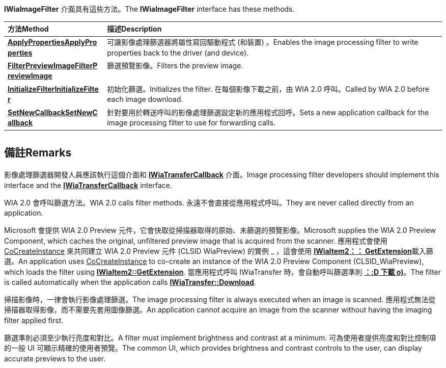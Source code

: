 <span data-ttu-id="7e7fa-110">**IWiaImageFilter** 介面具有這些方法。</span><span class="sxs-lookup"><span data-stu-id="7e7fa-110">The **IWiaImageFilter** interface has these methods.</span></span>



| <span data-ttu-id="7e7fa-111">方法</span><span class="sxs-lookup"><span data-stu-id="7e7fa-111">Method</span></span>                                                                | <span data-ttu-id="7e7fa-112">描述</span><span class="sxs-lookup"><span data-stu-id="7e7fa-112">Description</span></span>                                                                                             |
|:----------------------------------------------------------------------|:--------------------------------------------------------------------------------------------------------|
| [<span data-ttu-id="7e7fa-113">**ApplyProperties**</span><span class="sxs-lookup"><span data-stu-id="7e7fa-113">**ApplyProperties**</span></span>](-wia-iwiaimagefilter-applyproperties.md)       | <span data-ttu-id="7e7fa-114">可讓影像處理篩選器將屬性寫回驅動程式 (和裝置) 。</span><span class="sxs-lookup"><span data-stu-id="7e7fa-114">Enables the image processing filter to write properties back to the driver (and device).</span></span><br/>     |
| [<span data-ttu-id="7e7fa-115">**FilterPreviewImage**</span><span class="sxs-lookup"><span data-stu-id="7e7fa-115">**FilterPreviewImage**</span></span>](-wia-iwiaimagefilter-filterpreviewimage.md) | <span data-ttu-id="7e7fa-116">篩選預覽影像。</span><span class="sxs-lookup"><span data-stu-id="7e7fa-116">Filters the preview image.</span></span><br/>                                                                   |
| [<span data-ttu-id="7e7fa-117">**InitializeFilter**</span><span class="sxs-lookup"><span data-stu-id="7e7fa-117">**InitializeFilter**</span></span>](-wia-iwiaimagefilter-initializefilter.md)     | <span data-ttu-id="7e7fa-118">初始化篩選。</span><span class="sxs-lookup"><span data-stu-id="7e7fa-118">Initializes the filter.</span></span> <span data-ttu-id="7e7fa-119">在每個影像下載之前，由 WIA 2.0 呼叫。</span><span class="sxs-lookup"><span data-stu-id="7e7fa-119">Called by WIA 2.0 before each image download.</span></span> <br/>                       |
| [<span data-ttu-id="7e7fa-120">**SetNewCallback**</span><span class="sxs-lookup"><span data-stu-id="7e7fa-120">**SetNewCallback**</span></span>](-wia-iwiaimagefilter-setnewcallback.md)         | <span data-ttu-id="7e7fa-121">針對要用於轉送呼叫的影像處理篩選設定新的應用程式回呼。</span><span class="sxs-lookup"><span data-stu-id="7e7fa-121">Sets a new application callback for the image processing filter to use for forwarding calls.</span></span><br/> |



 

## <a name="remarks"></a><span data-ttu-id="7e7fa-122">備註</span><span class="sxs-lookup"><span data-stu-id="7e7fa-122">Remarks</span></span>

<span data-ttu-id="7e7fa-123">影像處理篩選器開發人員應該執行這個介面和 [**IWiaTransferCallback**](-wia-iwiatransfercallback.md) 介面。</span><span class="sxs-lookup"><span data-stu-id="7e7fa-123">Image processing filter developers should implement this interface and the [**IWiaTransferCallback**](-wia-iwiatransfercallback.md) interface.</span></span>

<span data-ttu-id="7e7fa-124">WIA 2.0 會呼叫篩選方法。</span><span class="sxs-lookup"><span data-stu-id="7e7fa-124">WIA 2.0 calls filter methods.</span></span> <span data-ttu-id="7e7fa-125">永遠不會直接從應用程式呼叫。</span><span class="sxs-lookup"><span data-stu-id="7e7fa-125">They are never called directly from an application.</span></span>

<span data-ttu-id="7e7fa-126">Microsoft 會提供 WIA 2.0 Preview 元件，它會快取從掃描器取得的原始、未篩選的預覽影像。</span><span class="sxs-lookup"><span data-stu-id="7e7fa-126">Microsoft supplies the WIA 2.0 Preview Component, which caches the original, unfiltered preview image that is acquired from the scanner.</span></span> <span data-ttu-id="7e7fa-127">應用程式會使用 [CoCreateInstance](/windows/win32/api/combaseapi/nf-combaseapi-cocreateinstance) 來共同建立 WIA 2.0 Preview 元件 (CLSID WiaPreview) 的實例 \_ ，這會使用 [**IWiaItem2：： GetExtension**](-wia-iwiaitem2-getextension.md)載入篩選。</span><span class="sxs-lookup"><span data-stu-id="7e7fa-127">An application uses [CoCreateInstance](/windows/win32/api/combaseapi/nf-combaseapi-cocreateinstance) to co-create an instance of the WIA 2.0 Preview Component (CLSID\_WiaPreview), which loads the filter using [**IWiaItem2::GetExtension**](-wia-iwiaitem2-getextension.md).</span></span> <span data-ttu-id="7e7fa-128">當應用程式呼叫 IWiaTransfer 時，會自動呼叫篩選準則 [**：:D 下載 o)**](-wia-iwiatransfer-download.md)。</span><span class="sxs-lookup"><span data-stu-id="7e7fa-128">The filter is called automatically when the application calls [**IWiaTransfer::Download**](-wia-iwiatransfer-download.md).</span></span>

<span data-ttu-id="7e7fa-129">掃描影像時，一律會執行影像處理篩選。</span><span class="sxs-lookup"><span data-stu-id="7e7fa-129">The image processing filter is always executed when an image is scanned.</span></span> <span data-ttu-id="7e7fa-130">應用程式無法從掃描器取得影像，而不需要先套用圖像篩選。</span><span class="sxs-lookup"><span data-stu-id="7e7fa-130">An application cannot acquire an image from the scanner without having the imaging filter applied first.</span></span>

<span data-ttu-id="7e7fa-131">篩選準則必須至少執行亮度和對比。</span><span class="sxs-lookup"><span data-stu-id="7e7fa-131">A filter must implement brightness and contrast at a minimum.</span></span> <span data-ttu-id="7e7fa-132">可為使用者提供亮度和對比控制項的一般 UI 可顯示精確的使用者預覽。</span><span class="sxs-lookup"><span data-stu-id="7e7fa-132">The common UI, which provides brightness and contrast controls to the user, can display accurate previews to the user.</span></span>
